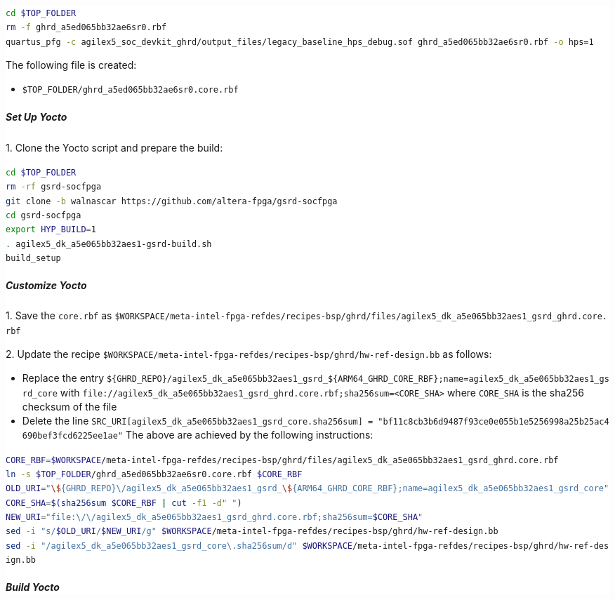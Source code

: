 

```bash
cd $TOP_FOLDER
rm -f ghrd_a5ed065bb32ae6sr0.rbf
quartus_pfg -c agilex5_soc_devkit_ghrd/output_files/legacy_baseline_hps_debug.sof ghrd_a5ed065bb32ae6sr0.rbf -o hps=1
```


The following file is created:

* `$TOP_FOLDER/ghrd_a5ed065bb32ae6sr0.core.rbf`


<h5>Set Up Yocto</h5>

1\. Clone the Yocto script and prepare the build:

```bash
cd $TOP_FOLDER
rm -rf gsrd-socfpga
git clone -b walnascar https://github.com/altera-fpga/gsrd-socfpga
cd gsrd-socfpga
export HYP_BUILD=1
. agilex5_dk_a5e065bb32aes1-gsrd-build.sh
build_setup
```


<h5>Customize Yocto</h5>

1\. Save the `core.rbf` as `$WORKSPACE/meta-intel-fpga-refdes/recipes-bsp/ghrd/files/agilex5_dk_a5e065bb32aes1_gsrd_ghrd.core.rbf`

2\. Update the recipe `$WORKSPACE/meta-intel-fpga-refdes/recipes-bsp/ghrd/hw-ref-design.bb` as follows:  

* Replace the entry `${GHRD_REPO}/agilex5_dk_a5e065bb32aes1_gsrd_${ARM64_GHRD_CORE_RBF};name=agilex5_dk_a5e065bb32aes1_gsrd_core` with `file://agilex5_dk_a5e065bb32aes1_gsrd_ghrd.core.rbf;sha256sum=<CORE_SHA>` where `CORE_SHA` is the sha256 checksum of the file
* Delete the line `SRC_URI[agilex5_dk_a5e065bb32aes1_gsrd_core.sha256sum] = "bf11c8cb3b6d9487f93ce0e055b1e5256998a25b25ac4690bef3fcd6225ee1ae"`
The above are achieved by the following instructions:

```bash
CORE_RBF=$WORKSPACE/meta-intel-fpga-refdes/recipes-bsp/ghrd/files/agilex5_dk_a5e065bb32aes1_gsrd_ghrd.core.rbf
ln -s $TOP_FOLDER/ghrd_a5ed065bb32ae6sr0.core.rbf $CORE_RBF
OLD_URI="\${GHRD_REPO}\/agilex5_dk_a5e065bb32aes1_gsrd_\${ARM64_GHRD_CORE_RBF};name=agilex5_dk_a5e065bb32aes1_gsrd_core"
CORE_SHA=$(sha256sum $CORE_RBF | cut -f1 -d" ")
NEW_URI="file:\/\/agilex5_dk_a5e065bb32aes1_gsrd_ghrd.core.rbf;sha256sum=$CORE_SHA"
sed -i "s/$OLD_URI/$NEW_URI/g" $WORKSPACE/meta-intel-fpga-refdes/recipes-bsp/ghrd/hw-ref-design.bb
sed -i "/agilex5_dk_a5e065bb32aes1_gsrd_core\.sha256sum/d" $WORKSPACE/meta-intel-fpga-refdes/recipes-bsp/ghrd/hw-ref-design.bb
```


<h5>Build Yocto</h5>
